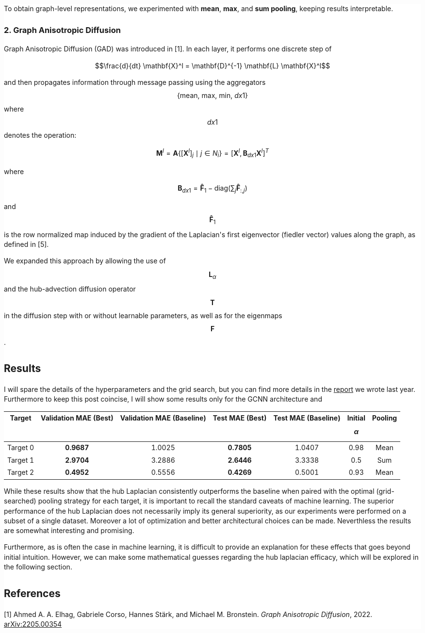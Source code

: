 To obtain graph-level representations, we experimented with **mean**, **max**, and **sum pooling**, keeping results interpretable.

### 2. Graph Anisotropic Diffusion
Graph Anisotropic Diffusion (GAD) was introduced in [1]. In each layer, it performs one discrete step of

$$\frac{d}{dt} \mathbf{X}^l = \mathbf{D}^{-1} \mathbf{L} \mathbf{X}^l$$ 

and then propagates information through message passing using the aggregators $$\{\text{mean, max, min, } dx1\}$$ where $$dx1$$ denotes the operation:

$$\mathbf{M}^l = \mathbf{A}\left\{\left[\mathbf{X}^l\right]_j \mid j \in N_i\right\} = \left[\mathbf{X}^l, \mathbf{B}_{dx1} \mathbf{X}^l\right]^T$$ 

where 

$$\mathbf{B}_{dx1} = \mathbf{\hat{F}}_1 - \text{diag}\left(\sum_j \mathbf{\hat{F}}_{:,j}\right)$$

and $$\mathbf{\hat{F}}_1$$ is the row normalized map induced by the gradient of the Laplacian's first eigenvector (fiedler vector) values along the graph, as defined in [5].

We expanded this approach by allowing the use of $$\mathbf{L}_\alpha$$ and the hub-advection diffusion operator $$\mathbf{T}$$ in the diffusion step with or without learnable parameters, as well as for the eigenmaps $$\mathbf{F}$$.

## Results
I will spare the details of the hyperparameters and the grid search, but you can find more details in the [report](https://github.com/alecarraro/hub-laplacian-4-anisotropic-gnns/blob/master/Report_GNN_project.pdf) we wrote last year. 
Furthermore to keep this post coincise, I will show some results only for the GCNN architecture and

| Target | Validation MAE (Best) | Validation MAE (Baseline) | Test MAE (Best) | Test MAE (Baseline) | Initial $$\alpha$$ | Pooling |
| :---: | :---: | :---: | :---: | :---: | :---: | :---: |
| Target 0 | **0.9687** | 1.0025 | **0.7805** | 1.0407 | 0.98 | Mean |
| Target 1 | **2.9704** | 3.2886 | **2.6446** | 3.3338 | 0.5 | Sum |
| Target 2 | **0.4952** | 0.5556 | **0.4269** | 0.5001 | 0.93 | Mean |


While these results show that the hub Laplacian consistently outperforms the baseline when paired with the optimal (grid-searched) pooling strategy for each target, it is important to recall the standard caveats of  machine learning. The superior performance of the hub Laplacian does not necessarily imply its general superiority, as our experiments were performed on a subset of a single dataset. Moreover a lot of optimization and better architectural choices can be made. Neverthless the results are somewhat interesting and promising.

Furthermore, as is often the case in machine learning, it is difficult to provide an explanation for these effects that goes beyond initial intuition. However, we can make some mathematical guesses regarding the hub laplacian efficacy, which will be explored in the following section.


## References
[1] Ahmed A. A. Elhag, Gabriele Corso, Hannes Stärk, and Michael M. Bronstein. *Graph Anisotropic Diffusion*, 2022. [arXiv:2205.00354](https://arxiv.org/abs/2205.00354)  

